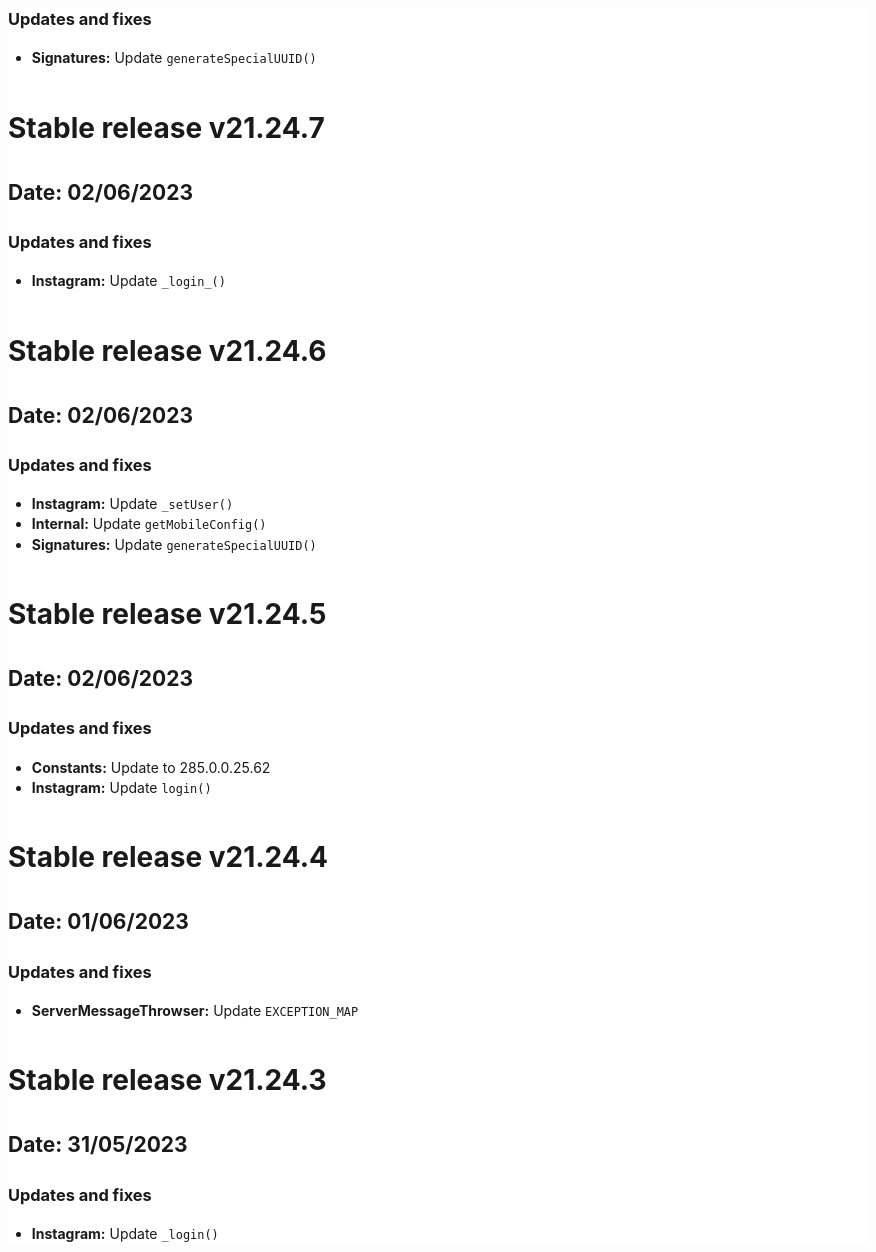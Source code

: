 ### Updates and fixes

- **Signatures:** Update `generateSpecialUUID()`

# Stable release v21.24.7
## Date: 02/06/2023

### Updates and fixes

- **Instagram:** Update `_login_()`

# Stable release v21.24.6
## Date: 02/06/2023

### Updates and fixes

- **Instagram:** Update `_setUser()`
- **Internal:** Update `getMobileConfig()`
- **Signatures:** Update `generateSpecialUUID()`

# Stable release v21.24.5
## Date: 02/06/2023

### Updates and fixes

- **Constants:** Update to 285.0.0.25.62
- **Instagram:** Update `login()`

# Stable release v21.24.4
## Date: 01/06/2023

### Updates and fixes

- **ServerMessageThrowser:** Update `EXCEPTION_MAP`

# Stable release v21.24.3
## Date: 31/05/2023

### Updates and fixes

- **Instagram:** Update `_login()`
